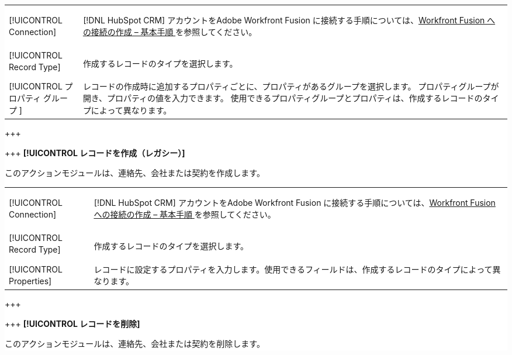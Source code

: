 <table style="table-layout:auto"> 
 <col> 
 <col> 
 <tbody> 
  <tr> 
   <td role="rowheader"> <p>[!UICONTROL Connection]</p> </td> 
   <td> <p>[!DNL HubSpot CRM] アカウントをAdobe Workfront Fusion に接続する手順については、<a href="/help/workfront-fusion/create-scenarios/connect-to-apps/connect-to-fusion-general.md" class="MCXref xref" data-mc-variable-override="">Workfront Fusion への接続の作成 – 基本手順 </a> を参照してください。</p> </td> 
  </tr> 
  <tr> 
   <td role="rowheader">[!UICONTROL Record Type]</td> 
   <td> <p>作成するレコードのタイプを選択します。</p> </td> 
  </tr> 
  <tr> 
   <td role="rowheader">[!UICONTROL プロパティ グループ &#x200B;]</td> 
   <td>レコードの作成時に追加するプロパティごとに、プロパティがあるグループを選択します。 プロパティグループが開き、プロパティの値を入力できます。 使用できるプロパティグループとプロパティは、作成するレコードのタイプによって異なります。</td> 
  </tr> 
 </tbody> 
</table>

+++

+++ **[!UICONTROL レコードを作成（レガシー）]**

このアクションモジュールは、連絡先、会社または契約を作成します。

<table style="table-layout:auto"> 
 <col> 
 <col> 
 <tbody> 
  <tr> 
   <td role="rowheader"> <p>[!UICONTROL Connection]</p> </td> 
   <td> <p>[!DNL HubSpot CRM] アカウントをAdobe Workfront Fusion に接続する手順については、<a href="/help/workfront-fusion/create-scenarios/connect-to-apps/connect-to-fusion-general.md" class="MCXref xref" data-mc-variable-override="">Workfront Fusion への接続の作成 – 基本手順 </a> を参照してください。</p> </td> 
  </tr> 
  <tr> 
   <td role="rowheader">[!UICONTROL Record Type]</td> 
   <td> <p>作成するレコードのタイプを選択します。</p> </td> 
  </tr> 
  <tr> 
   <td role="rowheader">[!UICONTROL Properties]</td> 
   <td>レコードに設定するプロパティを入力します。使用できるフィールドは、作成するレコードのタイプによって異なります。</td> 
  </tr> 
 </tbody> 
</table>

+++

+++ **[!UICONTROL レコードを削除]**

このアクションモジュールは、連絡先、会社または契約を削除します。
